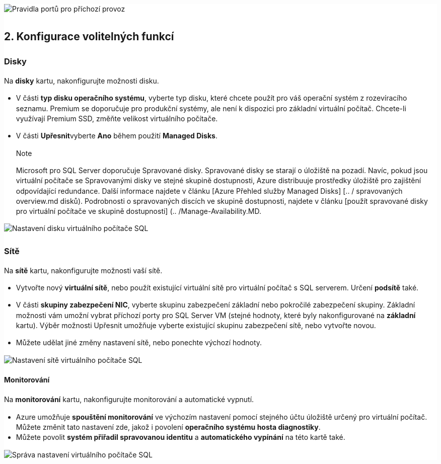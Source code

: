    ![Pravidla portů pro příchozí provoz](media/quickstart-sql-vm-create-portal/basics-inbound-port-rules.png)


## <a name="2-configure-optional-features"></a>2. Konfigurace volitelných funkcí

### <a name="disks"></a>Disky

Na **disky** kartu, nakonfigurujte možnosti disku. 

* V části **typ disku operačního systému**, vyberte typ disku, které chcete použít pro váš operační systém z rozevíracího seznamu. Premium se doporučuje pro produkční systémy, ale není k dispozici pro základní virtuální počítač. Chcete-li využívají Premium SSD, změňte velikost virtuálního počítače. 
* V části **Upřesnit**vyberte **Ano** během použití **Managed Disks**.

   > [!NOTE]
   > Microsoft pro SQL Server doporučuje Spravované disky. Spravované disky se starají o úložiště na pozadí. Navíc, pokud jsou virtuální počítače se Spravovanými disky ve stejné skupině dostupnosti, Azure distribuuje prostředky úložiště pro zajištění odpovídající redundance. Další informace najdete v článku [Azure Přehled služby Managed Disks] [.. / spravovaných overview.md disků). Podrobnosti o spravovaných discích ve skupině dostupnosti, najdete v článku [použít spravované disky pro virtuální počítače ve skupině dostupnosti] (.. /Manage-Availability.MD.

![Nastavení disku virtuálního počítače SQL](media/virtual-machines-windows-portal-sql-server-provision/azure-sqlvm-disks.png)
  
  
### <a name="networking"></a>Sítě

Na **sítě** kartu, nakonfigurujte možnosti vaší sítě. 

* Vytvořte nový **virtuální sítě**, nebo použít existující virtuální sítě pro virtuální počítač s SQL serverem. Určení **podsítě** také. 

* V části **skupiny zabezpečení NIC**, vyberte skupinu zabezpečení základní nebo pokročilé zabezpečení skupiny. Základní možnosti vám umožní vybrat příchozí porty pro SQL Server VM (stejné hodnoty, které byly nakonfigurované na **základní** kartu). Výběr možnosti Upřesnit umožňuje vyberte existující skupinu zabezpečení sítě, nebo vytvořte novou. 

* Můžete udělat jiné změny nastavení sítě, nebo ponechte výchozí hodnoty.

![Nastavení sítě virtuálního počítače SQL](media/virtual-machines-windows-portal-sql-server-provision/azure-sqlvm-networking.png)

#### <a name="monitoring"></a>Monitorování

Na **monitorování** kartu, nakonfigurujte monitorování a automatické vypnutí. 

* Azure umožňuje **spouštění monitorování** ve výchozím nastavení pomocí stejného účtu úložiště určený pro virtuální počítač. Můžete změnit tato nastavení zde, jakož i povolení **operačního systému hosta diagnostiky**. 
* Můžete povolit **systém přiřadil spravovanou identitu** a **automatického vypínání** na této kartě také. 

![Správa nastavení virtuálního počítače SQL](media/virtual-machines-windows-portal-sql-server-provision/azure-sqlvm-management.png)
